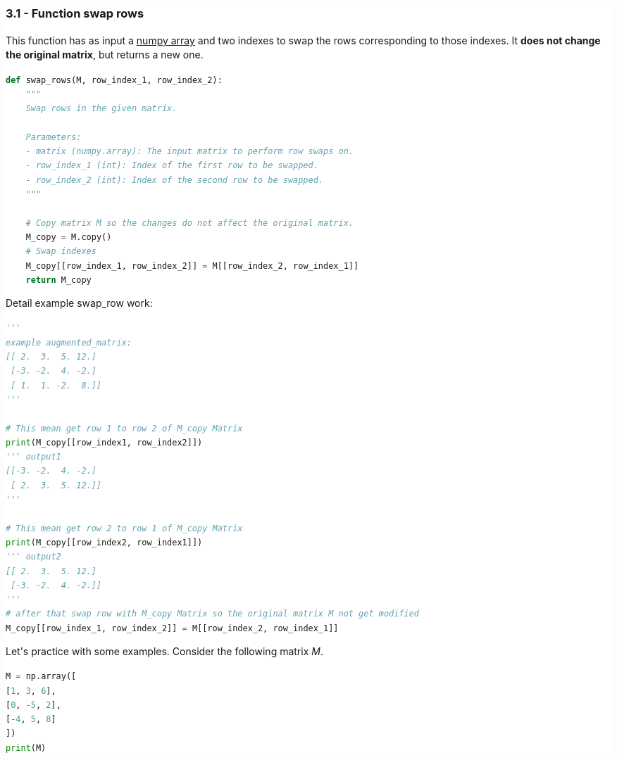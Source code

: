 
<a name="3.1"></a>
### 3.1 - Function swap rows
This function has as input a [numpy array](https://numpy.org/doc/stable/reference/generated/numpy.array.html) and two indexes to swap the rows corresponding to those indexes. It **does not change the original matrix**, but returns a new one.


```python
def swap_rows(M, row_index_1, row_index_2):
    """
    Swap rows in the given matrix.

    Parameters:
    - matrix (numpy.array): The input matrix to perform row swaps on.
    - row_index_1 (int): Index of the first row to be swapped.
    - row_index_2 (int): Index of the second row to be swapped.
    """

    # Copy matrix M so the changes do not affect the original matrix. 
    M_copy = M.copy()
    # Swap indexes
    M_copy[[row_index_1, row_index_2]] = M[[row_index_2, row_index_1]]
    return M_copy
```
Detail example swap_row work:
```python
'''
example augmented_matrix:
[[ 2.  3.  5. 12.]
 [-3. -2.  4. -2.]
 [ 1.  1. -2.  8.]]
'''
 
# This mean get row 1 to row 2 of M_copy Matrix 
print(M_copy[[row_index1, row_index2]]) 
''' output1
[[-3. -2.  4. -2.]
 [ 2.  3.  5. 12.]]
'''

# This mean get row 2 to row 1 of M_copy Matrix 
print(M_copy[[row_index2, row_index1]]) 
''' output2
[[ 2.  3.  5. 12.]
 [-3. -2.  4. -2.]]
'''
# after that swap row with M_copy Matrix so the original matrix M not get modified
M_copy[[row_index_1, row_index_2]] = M[[row_index_2, row_index_1]]
```


Let's practice with some examples. Consider the following matrix $M$.
```python
M = np.array([
[1, 3, 6],
[0, -5, 2],
[-4, 5, 8]
])
print(M)
```
